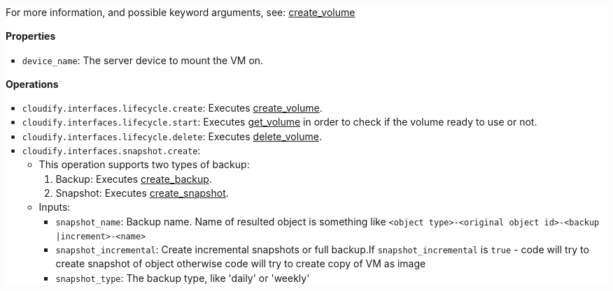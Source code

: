For more information, and possible keyword arguments, see: [create_volume](https://developer.openstack.org/api-ref/block-storage/v2/#create-volume)

**Properties**

  * `device_name`: The server device to mount the VM on.

**Operations**

  * `cloudify.interfaces.lifecycle.create`: Executes [create_volume](https://developer.openstack.org/api-ref/block-storage/v2/#create-volume).
  * `cloudify.interfaces.lifecycle.start`: Executes [get_volume](https://developer.openstack.org/api-ref/block-storage/v2/#show-volume-details) in order to check if the volume ready to use or not.
  * `cloudify.interfaces.lifecycle.delete`: Executes [delete_volume](https://developer.openstack.org/api-ref/block-storage/v2/#delete-volume).
  * `cloudify.interfaces.snapshot.create`:
      - This operation supports two types of backup:
          1. Backup: Executes [create_backup](https://developer.openstack.org/api-ref/block-storage/v2/#create-backup).
          2. Snapshot: Executes [create_snapshot](https://developer.openstack.org/api-ref/block-storage/v2/#create-snapshot).
      - Inputs:
          - `snapshot_name`: Backup name. Name of resulted object is something like `<object type>-<original object id>-<backup |increment>-<name>`
          - `snapshot_incremental`: Create incremental snapshots or full backup.If `snapshot_incremental`  is `true` - code will try to
             create snapshot of object otherwise code will try to create copy of VM as image
          - `snapshot_type`: The backup type, like 'daily' or 'weekly'

